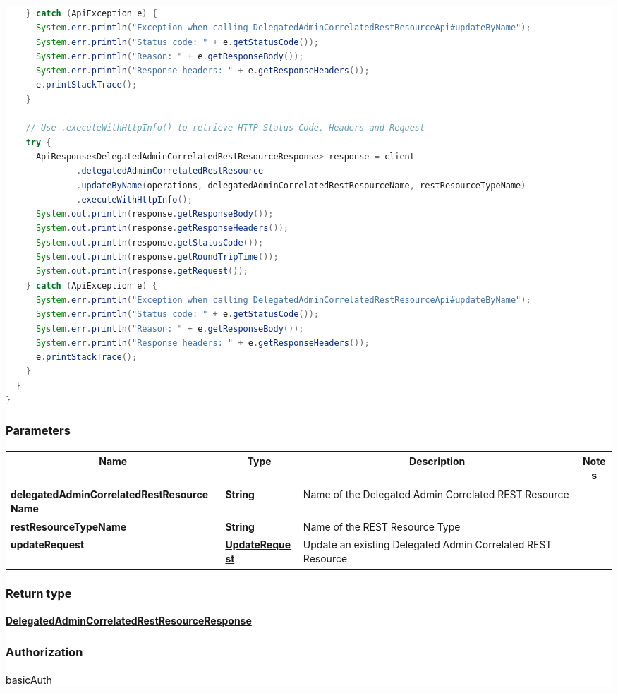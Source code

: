 ```java
    } catch (ApiException e) {
      System.err.println("Exception when calling DelegatedAdminCorrelatedRestResourceApi#updateByName");
      System.err.println("Status code: " + e.getStatusCode());
      System.err.println("Reason: " + e.getResponseBody());
      System.err.println("Response headers: " + e.getResponseHeaders());
      e.printStackTrace();
    }

    // Use .executeWithHttpInfo() to retrieve HTTP Status Code, Headers and Request
    try {
      ApiResponse<DelegatedAdminCorrelatedRestResourceResponse> response = client
              .delegatedAdminCorrelatedRestResource
              .updateByName(operations, delegatedAdminCorrelatedRestResourceName, restResourceTypeName)
              .executeWithHttpInfo();
      System.out.println(response.getResponseBody());
      System.out.println(response.getResponseHeaders());
      System.out.println(response.getStatusCode());
      System.out.println(response.getRoundTripTime());
      System.out.println(response.getRequest());
    } catch (ApiException e) {
      System.err.println("Exception when calling DelegatedAdminCorrelatedRestResourceApi#updateByName");
      System.err.println("Status code: " + e.getStatusCode());
      System.err.println("Reason: " + e.getResponseBody());
      System.err.println("Response headers: " + e.getResponseHeaders());
      e.printStackTrace();
    }
  }
}

```

### Parameters

| Name | Type | Description  | Notes |
|------------- | ------------- | ------------- | -------------|
| **delegatedAdminCorrelatedRestResourceName** | **String**| Name of the Delegated Admin Correlated REST Resource | |
| **restResourceTypeName** | **String**| Name of the REST Resource Type | |
| **updateRequest** | [**UpdateRequest**](UpdateRequest.md)| Update an existing Delegated Admin Correlated REST Resource | |

### Return type

[**DelegatedAdminCorrelatedRestResourceResponse**](DelegatedAdminCorrelatedRestResourceResponse.md)

### Authorization

[basicAuth](../README.md#basicAuth)
